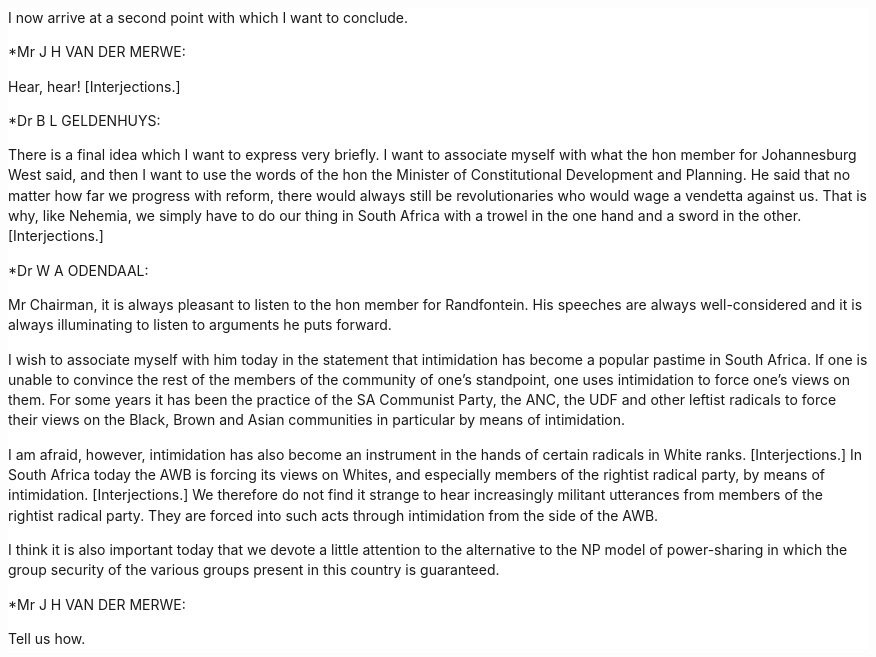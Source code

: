 <p>I now arrive at a second point with which I want to conclude.</p>

</speech>

<speech by="#van_der_merwe">

<from>*Mr <person refersTo="hansard_za">J H VAN DER MERWE</person>:</from>

<p>Hear, hear! [Interjections.]</p>

</speech>

<speech by="#geldenhuys">

<from>*Dr <person refersTo="hansard_za">B L GELDENHUYS</person>:</from>

<p>There is a final idea which I want to express very briefly. I want to associate myself with what the hon member for Johannesburg West said, and <span class="col_5253-5254" refersTo="page_0226"/>then I want to use the words of the hon the Minister of Constitutional Development and Planning. He said that no matter how far we progress with reform, there would always still be revolutionaries who would wage a vendetta against us. That is why, like Nehemia, we simply have to do our thing in South Africa with a trowel in the one hand and a sword in the other. [Interjections.]</p>

</speech>

<speech by="#odendaal">

<from>*Dr <person refersTo="hansard_za">W A ODENDAAL</person>:</from>

<p>Mr Chairman, it is always pleasant to listen to the hon member for Randfontein. His speeches are always well-considered and it is always illuminating to listen to arguments he puts forward.</p>

<p>I wish to associate myself with him today in the statement that intimidation has become a popular pastime in South Africa. If one is unable to convince the rest of the members of the community of one&#x2019;s standpoint, one uses intimidation to force one&#x2019;s views on them. For some years it has been the practice of the SA Communist Party, the ANC, the UDF and other leftist radicals to force their views on the Black, Brown and Asian communities in particular by means of intimidation.</p>

<p>I am afraid, however, intimidation has also become an instrument in the hands of certain radicals in White ranks. [Interjections.] In South Africa today the AWB is forcing its views on Whites, and especially members of the rightist radical party, by means of intimidation. [Interjections.] We therefore do not find it strange to hear increasingly militant utterances from members of the rightist radical party. They are forced into such acts through intimidation from the side of the AWB.</p>

<p>I think it is also important today that we devote a little attention to the alternative to the NP model of power-sharing in which the group security of the various groups present in this country is guaranteed.</p>

</speech>

<speech by="#van_der_merwe">

<from>*Mr <person refersTo="hansard_za">J H VAN DER MERWE</person>:</from>

<p>Tell us how.</p>

</speech>

<speech by="#odendaal">
